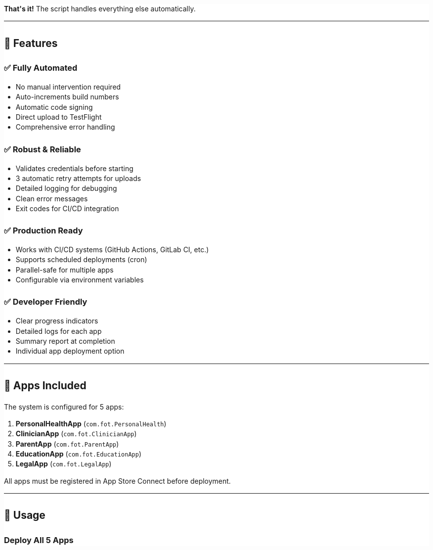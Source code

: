 **That's it!** The script handles everything else automatically.

---

## 🎯 Features

### ✅ Fully Automated
- No manual intervention required
- Auto-increments build numbers
- Automatic code signing
- Direct upload to TestFlight
- Comprehensive error handling

### ✅ Robust & Reliable
- Validates credentials before starting
- 3 automatic retry attempts for uploads
- Detailed logging for debugging
- Clean error messages
- Exit codes for CI/CD integration

### ✅ Production Ready
- Works with CI/CD systems (GitHub Actions, GitLab CI, etc.)
- Supports scheduled deployments (cron)
- Parallel-safe for multiple apps
- Configurable via environment variables

### ✅ Developer Friendly
- Clear progress indicators
- Detailed logs for each app
- Summary report at completion
- Individual app deployment option

---

## 📱 Apps Included

The system is configured for 5 apps:

1. **PersonalHealthApp** (`com.fot.PersonalHealth`)
2. **ClinicianApp** (`com.fot.ClinicianApp`)
3. **ParentApp** (`com.fot.ParentApp`)
4. **EducationApp** (`com.fot.EducationApp`)
5. **LegalApp** (`com.fot.LegalApp`)

All apps must be registered in App Store Connect before deployment.

---

## 🚀 Usage

### Deploy All 5 Apps
